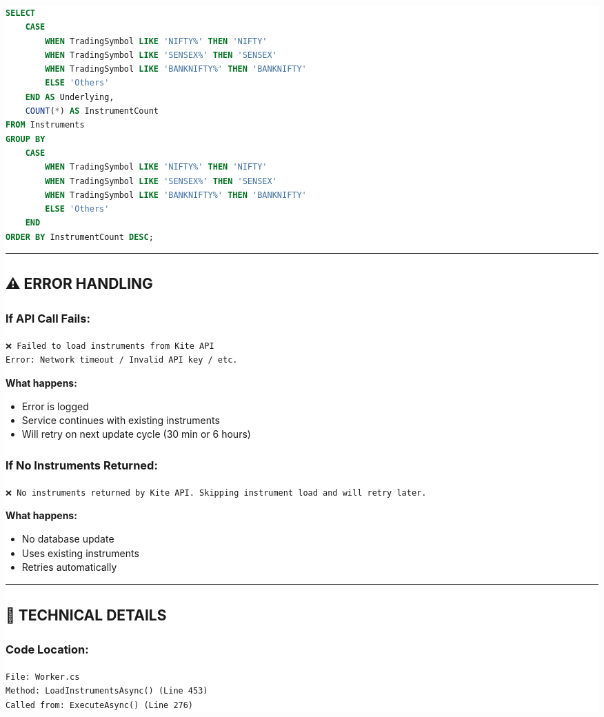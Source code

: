 ```sql
SELECT 
    CASE 
        WHEN TradingSymbol LIKE 'NIFTY%' THEN 'NIFTY'
        WHEN TradingSymbol LIKE 'SENSEX%' THEN 'SENSEX'
        WHEN TradingSymbol LIKE 'BANKNIFTY%' THEN 'BANKNIFTY'
        ELSE 'Others'
    END AS Underlying,
    COUNT(*) AS InstrumentCount
FROM Instruments
GROUP BY 
    CASE 
        WHEN TradingSymbol LIKE 'NIFTY%' THEN 'NIFTY'
        WHEN TradingSymbol LIKE 'SENSEX%' THEN 'SENSEX'
        WHEN TradingSymbol LIKE 'BANKNIFTY%' THEN 'BANKNIFTY'
        ELSE 'Others'
    END
ORDER BY InstrumentCount DESC;
```

---

## ⚠️ **ERROR HANDLING**

### **If API Call Fails:**
```
❌ Failed to load instruments from Kite API
Error: Network timeout / Invalid API key / etc.
```

**What happens:**
- Error is logged
- Service continues with existing instruments
- Will retry on next update cycle (30 min or 6 hours)

### **If No Instruments Returned:**
```
❌ No instruments returned by Kite API. Skipping instrument load and will retry later.
```

**What happens:**
- No database update
- Uses existing instruments
- Retries automatically

---

## 🔧 **TECHNICAL DETAILS**

### **Code Location:**
```
File: Worker.cs
Method: LoadInstrumentsAsync() (Line 453)
Called from: ExecuteAsync() (Line 276)
```
